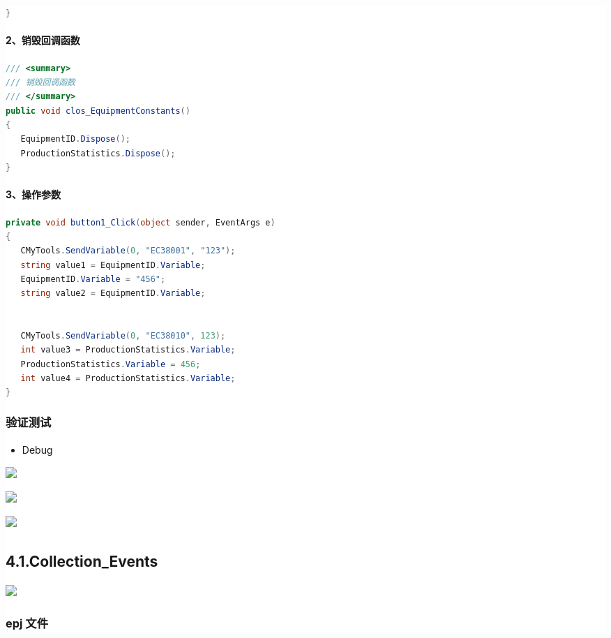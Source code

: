 ```c# title="Demo.cs"
}

```

#### 2、销毁回调函数

```c# title="Demo.cs"
/// <summary>
/// 销毁回调函数
/// </summary>
public void clos_EquipmentConstants()
{
   EquipmentID.Dispose();
   ProductionStatistics.Dispose();
}
```

#### 3、操作参数

```c# title="Demo.cs"
private void button1_Click(object sender, EventArgs e)
{
   CMyTools.SendVariable(0, "EC38001", "123");
   string value1 = EquipmentID.Variable;
   EquipmentID.Variable = "456";
   string value2 = EquipmentID.Variable;


   CMyTools.SendVariable(0, "EC38010", 123);
   int value3 = ProductionStatistics.Variable;
   ProductionStatistics.Variable = 456;
   int value4 = ProductionStatistics.Variable;
}
```

### 验证测试

- Debug

![](https://easyimage.ghuang.top/i/2024/06/18/191141-1.webp)

![](https://easyimage.ghuang.top/i/2024/06/18/191235-1.webp)

![](https://easyimage.ghuang.top/i/2024/06/18/191655-1.webp)


## 4.1.Collection_Events

![](https://easyimage.ghuang.top/i/2024/06/21/174254-1.webp)

### epj 文件
